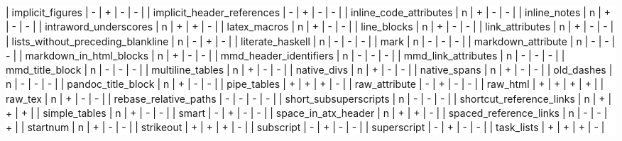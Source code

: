 | implicit_figures                  | -   | +        | -               | -               |
| implicit_header_references        | -   | +        | -               | -               |
| inline_code_attributes            | n   | +        | -               | -               |
| inline_notes                      | n   | +        | -               | -               |
| intraword_underscores             | n   | +        | +               | -               |
| latex_macros                      | n   | +        | -               | -               |
| line_blocks                       | n   | +        | -               | -               |
| link_attributes                   | n   | +        | -               | -               |
| lists_without_preceding_blankline | n   | -        | +               | -               |
| literate_haskell                  | n   | -        | -               | -               |
| mark                              | n   | -        | -               | -               |
| markdown_attribute                | n   | -        | -               | -               |
| markdown_in_html_blocks           | n   | +        | -               | -               |
| mmd_header_identifiers            | n   | -        | -               | -               |
| mmd_link_attributes               | n   | -        | -               | -               |
| mmd_title_block                   | n   | -        | -               | -               |
| multiline_tables                  | n   | +        | -               | -               |
| native_divs                       | n   | +        | -               | -               |
| native_spans                      | n   | +        | -               | -               |
| old_dashes                        | n   | -        | -               | -               |
| pandoc_title_block                | n   | +        | -               | -               |
| pipe_tables                       | +   | +        | +               | -               |
| raw_attribute                     | -   | +        | -               | -               |
| raw_html                          | +   | +        | +               | +               |
| raw_tex                           | n   | +        | -               | -               |
| rebase_relative_paths             | -   | -        | -               | -               |
| short_subsuperscripts             | n   | -        | -               | -               |
| shortcut_reference_links          | n   | +        | +               | +               |
| simple_tables                     | n   | +        | -               | -               |
| smart                             | -   | +        | -               | -               |
| space_in_atx_header               | n   | +        | +               | -               |
| spaced_reference_links            | n   | -        | -               | +               |
| startnum                          | n   | +        | -               | -               |
| strikeout                         | +   | +        | +               | -               |
| subscript                         | -   | +        | -               | -               |
| superscript                       | -   | +        | -               | -               |
| task_lists                        | +   | +        | +               | -               |